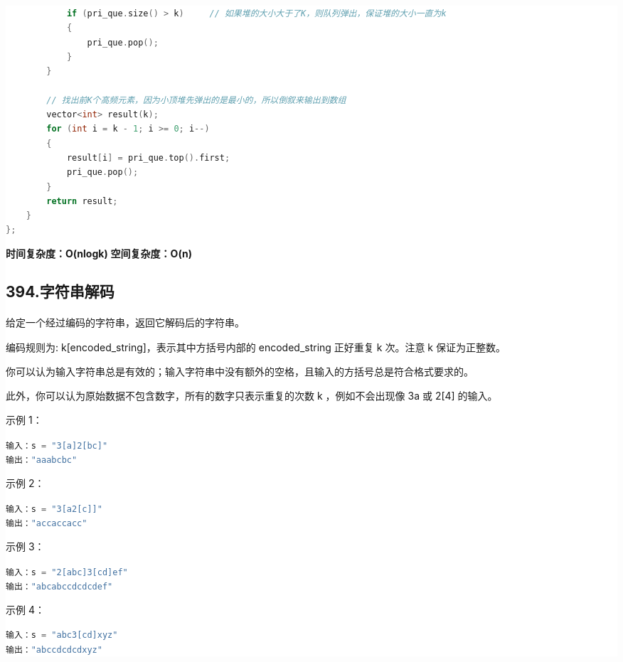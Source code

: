 ```cpp
            if (pri_que.size() > k) 	// 如果堆的大小大于了K，则队列弹出，保证堆的大小一直为k
            { 
                pri_que.pop();
            }
        }

        // 找出前K个高频元素，因为小顶堆先弹出的是最小的，所以倒叙来输出到数组
        vector<int> result(k);
        for (int i = k - 1; i >= 0; i--) 
        {
            result[i] = pri_que.top().first;
            pri_que.pop();
        }
        return result;
    }
};
```

**时间复杂度：O(nlogk)**
**空间复杂度：O(n)**

## 394.字符串解码

给定一个经过编码的字符串，返回它解码后的字符串。

编码规则为: k[encoded_string]，表示其中方括号内部的 encoded_string 正好重复 k 次。注意 k 保证为正整数。

你可以认为输入字符串总是有效的；输入字符串中没有额外的空格，且输入的方括号总是符合格式要求的。

此外，你可以认为原始数据不包含数字，所有的数字只表示重复的次数 k ，例如不会出现像 3a 或 2[4] 的输入。

示例 1：

```cpp
输入：s = "3[a]2[bc]"
输出："aaabcbc"
```


示例 2：

```cpp
输入：s = "3[a2[c]]"
输出："accaccacc"
```


示例 3：

```cpp
输入：s = "2[abc]3[cd]ef"
输出："abcabccdcdcdef"
```


示例 4：

```cpp
输入：s = "abc3[cd]xyz"
输出："abccdcdcdxyz"
```
